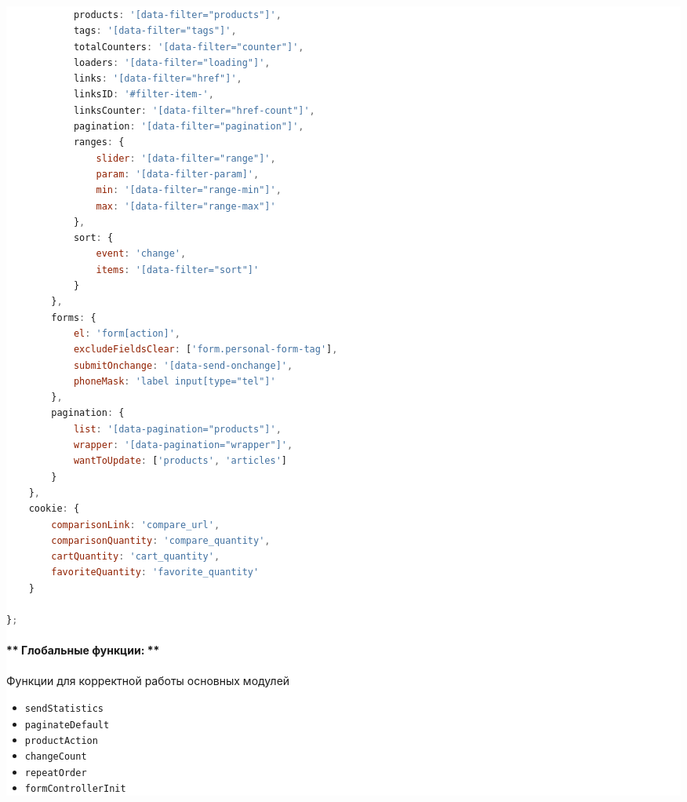 ```javascript
            products: '[data-filter="products"]',
            tags: '[data-filter="tags"]',
            totalCounters: '[data-filter="counter"]',
            loaders: '[data-filter="loading"]',
            links: '[data-filter="href"]',
            linksID: '#filter-item-',
            linksCounter: '[data-filter="href-count"]',
            pagination: '[data-filter="pagination"]',
            ranges: {
                slider: '[data-filter="range"]',
                param: '[data-filter-param]',
                min: '[data-filter="range-min"]',
                max: '[data-filter="range-max"]'
            },
            sort: {
                event: 'change',
                items: '[data-filter="sort"]'
            }
        },
        forms: {
            el: 'form[action]',
            excludeFieldsClear: ['form.personal-form-tag'],
            submitOnchange: '[data-send-onchange]',
            phoneMask: 'label input[type="tel"]'
        },
        pagination: {
            list: '[data-pagination="products"]',
            wrapper: '[data-pagination="wrapper"]',
            wantToUpdate: ['products', 'articles']
        }
    },
    cookie: {
        comparisonLink: 'compare_url',
        comparisonQuantity: 'compare_quantity',
        cartQuantity: 'cart_quantity',
        favoriteQuantity: 'favorite_quantity'
    }
    
};
```



#### ** Глобальные функции: **
Функции для корректной работы основных модулей
- `sendStatistics`
- `paginateDefault`
- `productAction`
- `changeCount`
- `repeatOrder`
- `formControllerInit`
 